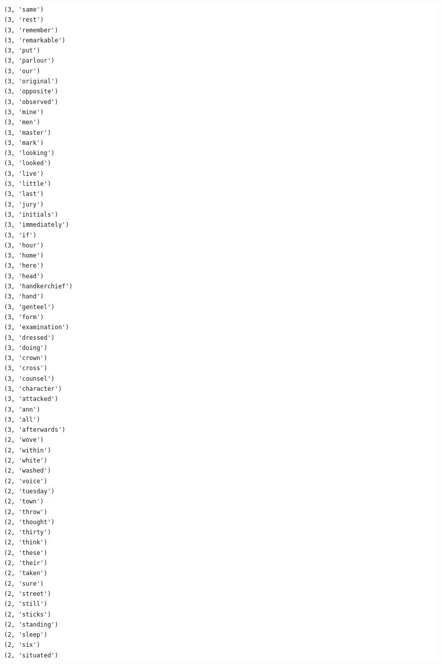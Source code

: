     (3, 'same')
    (3, 'rest')
    (3, 'remember')
    (3, 'remarkable')
    (3, 'put')
    (3, 'parlour')
    (3, 'our')
    (3, 'original')
    (3, 'opposite')
    (3, 'observed')
    (3, 'mine')
    (3, 'men')
    (3, 'master')
    (3, 'mark')
    (3, 'looking')
    (3, 'looked')
    (3, 'live')
    (3, 'little')
    (3, 'last')
    (3, 'jury')
    (3, 'initials')
    (3, 'immediately')
    (3, 'if')
    (3, 'hour')
    (3, 'home')
    (3, 'here')
    (3, 'head')
    (3, 'handkerchief')
    (3, 'hand')
    (3, 'genteel')
    (3, 'form')
    (3, 'examination')
    (3, 'dressed')
    (3, 'doing')
    (3, 'crown')
    (3, 'cross')
    (3, 'counsel')
    (3, 'character')
    (3, 'attacked')
    (3, 'ann')
    (3, 'all')
    (3, 'afterwards')
    (2, 'wove')
    (2, 'within')
    (2, 'white')
    (2, 'washed')
    (2, 'voice')
    (2, 'tuesday')
    (2, 'town')
    (2, 'throw')
    (2, 'thought')
    (2, 'thirty')
    (2, 'think')
    (2, 'these')
    (2, 'their')
    (2, 'taken')
    (2, 'sure')
    (2, 'street')
    (2, 'still')
    (2, 'sticks')
    (2, 'standing')
    (2, 'sleep')
    (2, 'six')
    (2, 'situated')